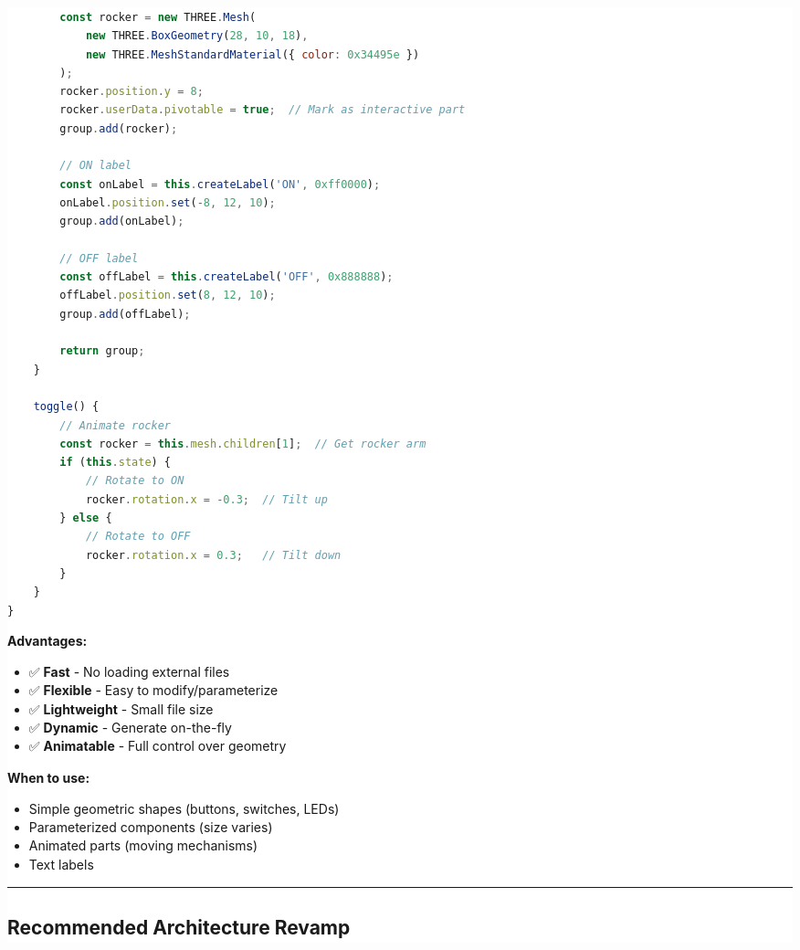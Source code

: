```javascript
        const rocker = new THREE.Mesh(
            new THREE.BoxGeometry(28, 10, 18),
            new THREE.MeshStandardMaterial({ color: 0x34495e })
        );
        rocker.position.y = 8;
        rocker.userData.pivotable = true;  // Mark as interactive part
        group.add(rocker);
        
        // ON label
        const onLabel = this.createLabel('ON', 0xff0000);
        onLabel.position.set(-8, 12, 10);
        group.add(onLabel);
        
        // OFF label
        const offLabel = this.createLabel('OFF', 0x888888);
        offLabel.position.set(8, 12, 10);
        group.add(offLabel);
        
        return group;
    }
    
    toggle() {
        // Animate rocker
        const rocker = this.mesh.children[1];  // Get rocker arm
        if (this.state) {
            // Rotate to ON
            rocker.rotation.x = -0.3;  // Tilt up
        } else {
            // Rotate to OFF
            rocker.rotation.x = 0.3;   // Tilt down
        }
    }
}
```

**Advantages:**
- ✅ **Fast** - No loading external files
- ✅ **Flexible** - Easy to modify/parameterize
- ✅ **Lightweight** - Small file size
- ✅ **Dynamic** - Generate on-the-fly
- ✅ **Animatable** - Full control over geometry

**When to use:**
- Simple geometric shapes (buttons, switches, LEDs)
- Parameterized components (size varies)
- Animated parts (moving mechanisms)
- Text labels

---

## Recommended Architecture Revamp
